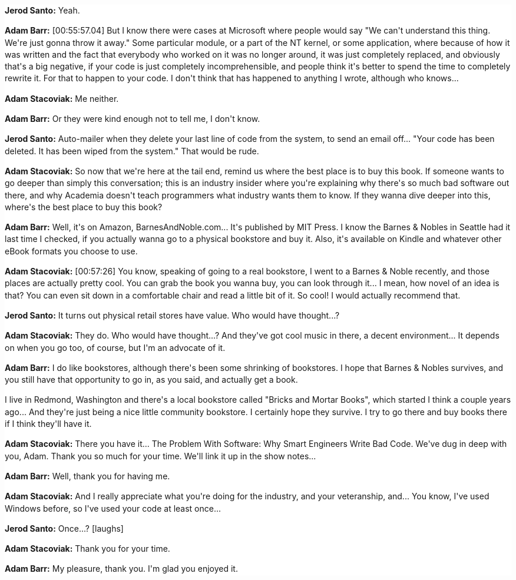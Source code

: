**Jerod Santo:** Yeah.

**Adam Barr:** \[00:55:57.04\] But I know there were cases at Microsoft where people would say "We can't understand this thing. We're just gonna throw it away." Some particular module, or a part of the NT kernel, or some application, where because of how it was written and the fact that everybody who worked on it was no longer around, it was just completely replaced, and obviously that's a big negative, if your code is just completely incomprehensible, and people think it's better to spend the time to completely rewrite it. For that to happen to your code. I don't think that has happened to anything I wrote, although who knows...

**Adam Stacoviak:** Me neither.

**Adam Barr:** Or they were kind enough not to tell me, I don't know.

**Jerod Santo:** Auto-mailer when they delete your last line of code from the system, to send an email off... "Your code has been deleted. It has been wiped from the system." That would be rude.

**Adam Stacoviak:** So now that we're here at the tail end, remind us where the best place is to buy this book. If someone wants to go deeper than simply this conversation; this is an industry insider where you're explaining why there's so much bad software out there, and why Academia doesn't teach programmers what industry wants them to know. If they wanna dive deeper into this, where's the best place to buy this book?

**Adam Barr:** Well, it's on Amazon, BarnesAndNoble.com... It's published by MIT Press. I know the Barnes & Nobles in Seattle had it last time I checked, if you actually wanna go to a physical bookstore and buy it. Also, it's available on Kindle and whatever other eBook formats you choose to use.

**Adam Stacoviak:** \[00:57:26\] You know, speaking of going to a real bookstore, I went to a Barnes & Noble recently, and those places are actually pretty cool. You can grab the book you wanna buy, you can look through it... I mean, how novel of an idea is that? You can even sit down in a comfortable chair and read a little bit of it. So cool! I would actually recommend that.

**Jerod Santo:** It turns out physical retail stores have value. Who would have thought...?

**Adam Stacoviak:** They do. Who would have thought...? And they've got cool music in there, a decent environment... It depends on when you go too, of course, but I'm an advocate of it.

**Adam Barr:** I do like bookstores, although there's been some shrinking of bookstores. I hope that Barnes & Nobles survives, and you still have that opportunity to go in, as you said, and actually get a book.

I live in Redmond, Washington and there's a local bookstore called "Bricks and Mortar Books", which started I think a couple years ago... And they're just being a nice little community bookstore. I certainly hope they survive. I try to go there and buy books there if I think they'll have it.

**Adam Stacoviak:** There you have it... The Problem With Software: Why Smart Engineers Write Bad Code. We've dug in deep with you, Adam. Thank you so much for your time. We'll link it up in the show notes...

**Adam Barr:** Well, thank you for having me.

**Adam Stacoviak:** And I really appreciate what you're doing for the industry, and your veteranship, and... You know, I've used Windows before, so I've used your code at least once...

**Jerod Santo:** Once...? \[laughs\]

**Adam Stacoviak:** Thank you for your time.

**Adam Barr:** My pleasure, thank you. I'm glad you enjoyed it.
